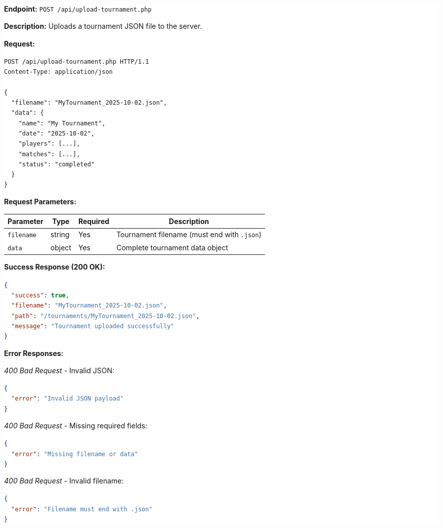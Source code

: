 **Endpoint:** `POST /api/upload-tournament.php`

**Description:** Uploads a tournament JSON file to the server.

**Request:**
```http
POST /api/upload-tournament.php HTTP/1.1
Content-Type: application/json

{
  "filename": "MyTournament_2025-10-02.json",
  "data": {
    "name": "My Tournament",
    "date": "2025-10-02",
    "players": [...],
    "matches": [...],
    "status": "completed"
  }
}
```

**Request Parameters:**

| Parameter | Type | Required | Description |
|-----------|------|----------|-------------|
| `filename` | string | Yes | Tournament filename (must end with `.json`) |
| `data` | object | Yes | Complete tournament data object |

**Success Response (200 OK):**
```json
{
  "success": true,
  "filename": "MyTournament_2025-10-02.json",
  "path": "/tournaments/MyTournament_2025-10-02.json",
  "message": "Tournament uploaded successfully"
}
```

**Error Responses:**

*400 Bad Request* - Invalid JSON:
```json
{
  "error": "Invalid JSON payload"
}
```

*400 Bad Request* - Missing required fields:
```json
{
  "error": "Missing filename or data"
}
```

*400 Bad Request* - Invalid filename:
```json
{
  "error": "Filename must end with .json"
}
```
